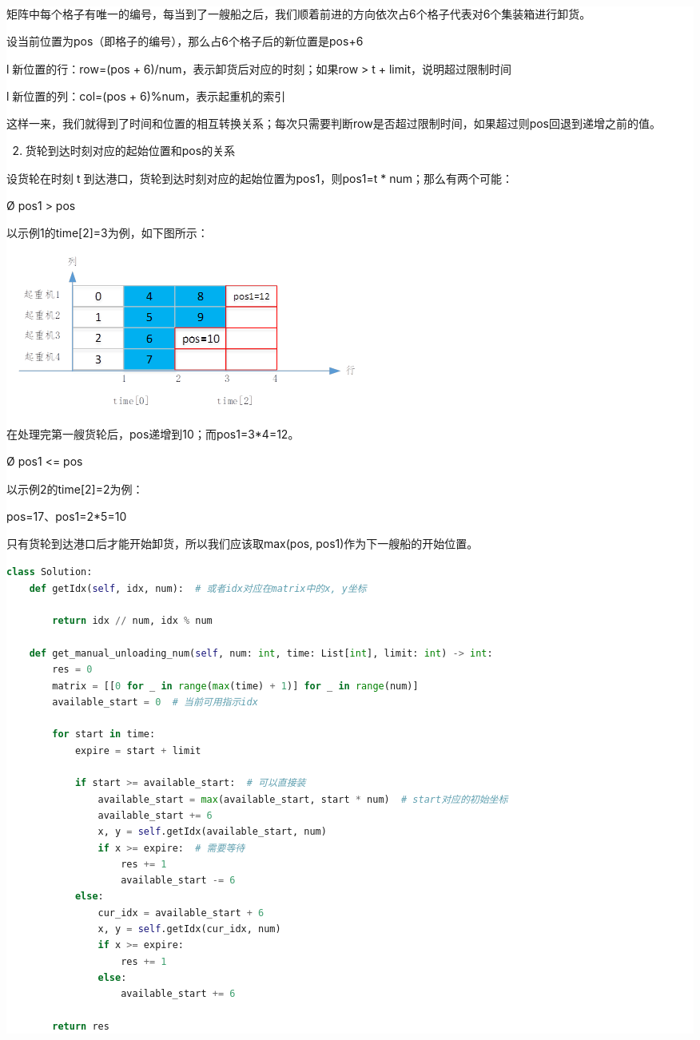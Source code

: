 矩阵中每个格子有唯一的编号，每当到了一艘船之后，我们顺着前进的方向依次占6个格子代表对6个集装箱进行卸货。

设当前位置为pos（即格子的编号），那么占6个格子后的新位置是pos+6

l 新位置的行：row=(pos + 6)/num，表示卸货后对应的时刻；如果row > t + limit，说明超过限制时间

l 新位置的列：col=(pos + 6)%num，表示起重机的索引

这样一来，我们就得到了时间和位置的相互转换关系；每次只需要判断row是否超过限制时间，如果超过则pos回退到递增之前的值。

2) 货轮到达时刻对应的起始位置和pos的关系

设货轮在时刻 t 到达港口，货轮到达时刻对应的起始位置为pos1，则pos1=t * num；那么有两个可能：

Ø pos1 > pos

以示例1的time[2]=3为例，如下图所示：

![img](./assets/264066c4fb86e103b41e85aa9019e184_441x198.png@900-0-90-f.png)

在处理完第一艘货轮后，pos递增到10；而pos1=3*4=12。

Ø pos1 <= pos

以示例2的time[2]=2为例：

pos=17、pos1=2*5=10

只有货轮到达港口后才能开始卸货，所以我们应该取max(pos, pos1)作为下一艘船的开始位置。

```python
class Solution:
    def getIdx(self, idx, num):  # 或者idx对应在matrix中的x, y坐标

        return idx // num, idx % num

    def get_manual_unloading_num(self, num: int, time: List[int], limit: int) -> int:
        res = 0
        matrix = [[0 for _ in range(max(time) + 1)] for _ in range(num)]
        available_start = 0  # 当前可用指示idx

        for start in time:
            expire = start + limit

            if start >= available_start:  # 可以直接装
                available_start = max(available_start, start * num)  # start对应的初始坐标
                available_start += 6
                x, y = self.getIdx(available_start, num)
                if x >= expire:  # 需要等待
                    res += 1
                    available_start -= 6
            else:
                cur_idx = available_start + 6
                x, y = self.getIdx(cur_idx, num)
                if x >= expire:
                    res += 1
                else:
                    available_start += 6

        return res
```